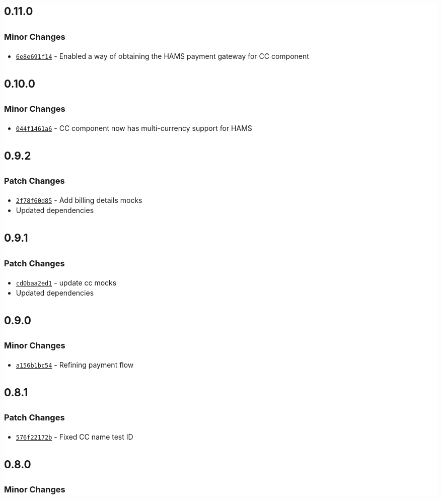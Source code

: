 ## 0.11.0

### Minor Changes

- [`6e8e691f14`](https://bitbucket.org/atlassian/atlassian-frontend/commits/6e8e691f14) - Enabled a way of obtaining the HAMS payment gateway for CC component

## 0.10.0

### Minor Changes

- [`044f1461a6`](https://bitbucket.org/atlassian/atlassian-frontend/commits/044f1461a6) - CC component now has multi-currency support for HAMS

## 0.9.2

### Patch Changes

- [`2f78f60d85`](https://bitbucket.org/atlassian/atlassian-frontend/commits/2f78f60d85) - Add billing details mocks
- Updated dependencies

## 0.9.1

### Patch Changes

- [`cd0baa2ed1`](https://bitbucket.org/atlassian/atlassian-frontend/commits/cd0baa2ed1) - update cc mocks
- Updated dependencies

## 0.9.0

### Minor Changes

- [`a156b1bc54`](https://bitbucket.org/atlassian/atlassian-frontend/commits/a156b1bc54) - Refining payment flow

## 0.8.1

### Patch Changes

- [`576f22172b`](https://bitbucket.org/atlassian/atlassian-frontend/commits/576f22172b) - Fixed CC name test ID

## 0.8.0

### Minor Changes
